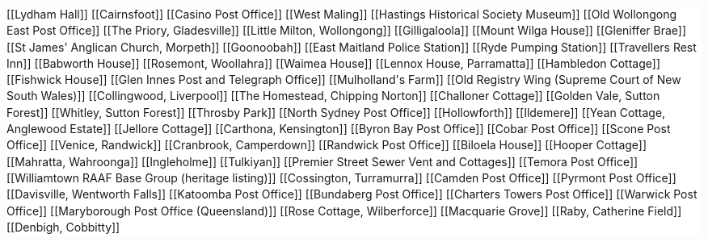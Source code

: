 [[Lydham Hall]]
[[Cairnsfoot]]
[[Casino Post Office]]
[[West Maling]]
[[Hastings Historical Society Museum]]
[[Old Wollongong East Post Office]]
[[The Priory, Gladesville]]
[[Little Milton, Wollongong]]
[[Gilligaloola]]
[[Mount Wilga House]]
[[Gleniffer Brae]]
[[St James' Anglican Church, Morpeth]]
[[Goonoobah]]
[[East Maitland Police Station]]
[[Ryde Pumping Station]]
[[Travellers Rest Inn]]
[[Babworth House]]
[[Rosemont, Woollahra]]
[[Waimea House]]
[[Lennox House, Parramatta]]
[[Hambledon Cottage]]
[[Fishwick House]]
[[Glen Innes Post and Telegraph Office]]
[[Mulholland's Farm]]
[[Old Registry Wing (Supreme Court of New South Wales)]]
[[Collingwood, Liverpool]]
[[The Homestead, Chipping Norton]]
[[Challoner Cottage]]
[[Golden Vale, Sutton Forest]]
[[Whitley, Sutton Forest]]
[[Throsby Park]]
[[North Sydney Post Office]]
[[Hollowforth]]
[[Ildemere]]
[[Yean Cottage, Anglewood Estate]]
[[Jellore Cottage]]
[[Carthona, Kensington]]
[[Byron Bay Post Office]]
[[Cobar Post Office]]
[[Scone Post Office]]
[[Venice, Randwick]]
[[Cranbrook, Camperdown]]
[[Randwick Post Office]]
[[Biloela House]]
[[Hooper Cottage]]
[[Mahratta, Wahroonga]]
[[Ingleholme]]
[[Tulkiyan]]
[[Premier Street Sewer Vent and Cottages]]
[[Temora Post Office]]
[[Williamtown RAAF Base Group (heritage listing)]]
[[Cossington, Turramurra]]
[[Camden Post Office]]
[[Pyrmont Post Office]]
[[Davisville, Wentworth Falls]]
[[Katoomba Post Office]]
[[Bundaberg Post Office]]
[[Charters Towers Post Office]]
[[Warwick Post Office]]
[[Maryborough Post Office (Queensland)]]
[[Rose Cottage, Wilberforce]]
[[Macquarie Grove]]
[[Raby, Catherine Field]]
[[Denbigh, Cobbitty]]